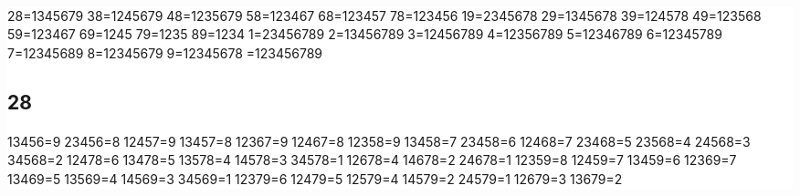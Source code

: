 28=1345679
38=1245679
48=1235679
58=123467
68=123457
78=123456
19=2345678
29=1345678
39=124578
49=123568
59=123467
69=1245
79=1235
89=1234
1=23456789
2=13456789
3=12456789
4=12356789
5=12346789
6=12345789
7=12345689
8=12345679
9=12345678
=123456789
## 28
13456=9
23456=8
12457=9
13457=8
12367=9
12467=8
12358=9
13458=7
23458=6
12468=7
23468=5
23568=4
24568=3
34568=2
12478=6
13478=5
13578=4
14578=3
34578=1
12678=4
14678=2
24678=1
12359=8
12459=7
13459=6
12369=7
13469=5
13569=4
14569=3
34569=1
12379=6
12479=5
12579=4
14579=2
24579=1
12679=3
13679=2